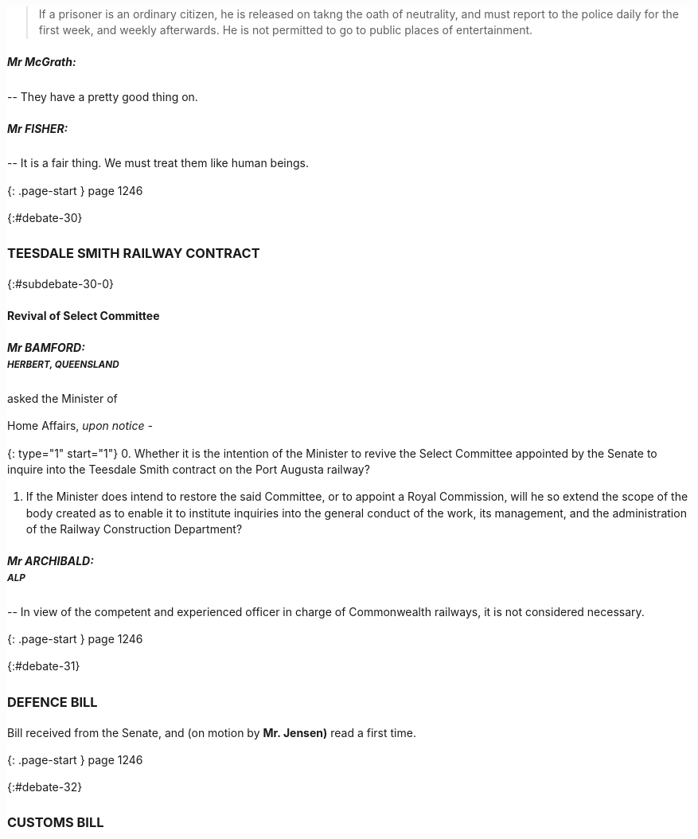   >
  >If a prisoner is an ordinary citizen, he is released on takng the oath of neutrality, and must report to the police daily for the first week, and weekly afterwards. He is not permitted to go to public places of entertainment. 

##### Mr McGrath:

-- They have a pretty good thing on. 

##### Mr FISHER:

-- It is a fair thing. We must treat them like human beings. 

{: .page-start }
page 1246

{:#debate-30}
### TEESDALE SMITH RAILWAY CONTRACT

{:#subdebate-30-0}
#### Revival of Select Committee

##### Mr BAMFORD:<br><small class="text-muted">HERBERT, QUEENSLAND</small>

asked the Minister of 

Home Affairs,  *upon notice -* 

{: type="1" start="1"}
0. Whether it is the intention of the Minister to revive the Select Committee appointed by the Senate to inquire into the Teesdale Smith contract on the Port Augusta railway? 
1. If the Minister does intend to restore the said Committee, or to appoint a Royal Commission, will he so extend the scope of the body created as to enable it to institute inquiries into the general conduct of the work, its management, and the administration of the Railway Construction Department? 

##### Mr ARCHIBALD:<br><small class="text-muted">ALP</small>

-- In view of the competent and experienced officer in charge of Commonwealth railways, it is not considered necessary. 

{: .page-start }
page 1246

{:#debate-31}
### DEFENCE BILL

Bill received from the Senate, and (on motion by  **Mr. Jensen)**  read a first time. 

{: .page-start }
page 1246

{:#debate-32}
### CUSTOMS BILL
